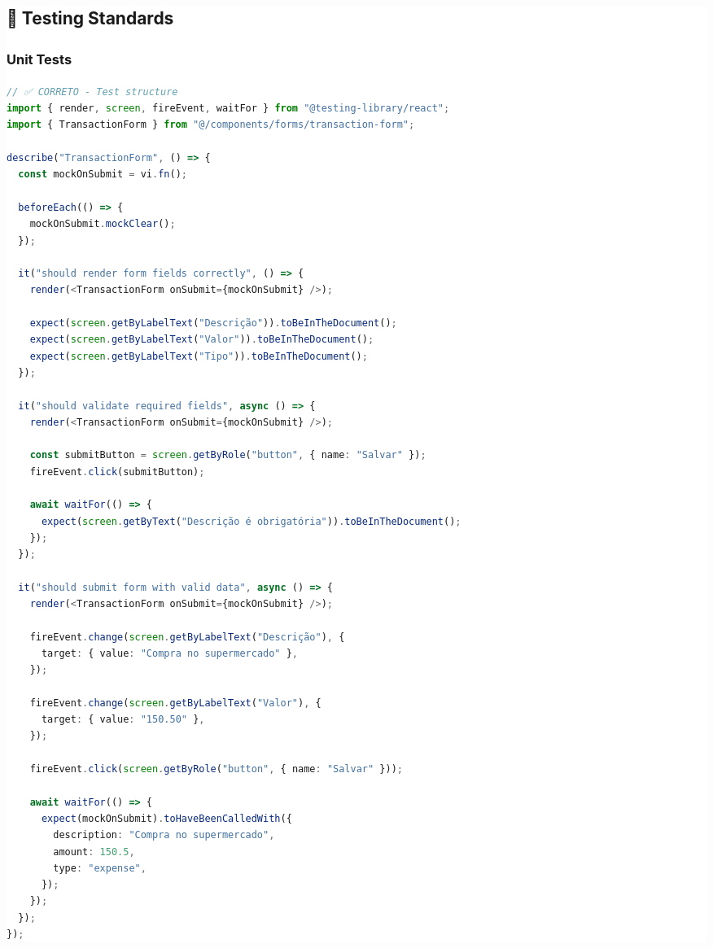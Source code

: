 ## 🧪 Testing Standards

### Unit Tests

```typescript
// ✅ CORRETO - Test structure
import { render, screen, fireEvent, waitFor } from "@testing-library/react";
import { TransactionForm } from "@/components/forms/transaction-form";

describe("TransactionForm", () => {
  const mockOnSubmit = vi.fn();

  beforeEach(() => {
    mockOnSubmit.mockClear();
  });

  it("should render form fields correctly", () => {
    render(<TransactionForm onSubmit={mockOnSubmit} />);

    expect(screen.getByLabelText("Descrição")).toBeInTheDocument();
    expect(screen.getByLabelText("Valor")).toBeInTheDocument();
    expect(screen.getByLabelText("Tipo")).toBeInTheDocument();
  });

  it("should validate required fields", async () => {
    render(<TransactionForm onSubmit={mockOnSubmit} />);

    const submitButton = screen.getByRole("button", { name: "Salvar" });
    fireEvent.click(submitButton);

    await waitFor(() => {
      expect(screen.getByText("Descrição é obrigatória")).toBeInTheDocument();
    });
  });

  it("should submit form with valid data", async () => {
    render(<TransactionForm onSubmit={mockOnSubmit} />);

    fireEvent.change(screen.getByLabelText("Descrição"), {
      target: { value: "Compra no supermercado" },
    });

    fireEvent.change(screen.getByLabelText("Valor"), {
      target: { value: "150.50" },
    });

    fireEvent.click(screen.getByRole("button", { name: "Salvar" }));

    await waitFor(() => {
      expect(mockOnSubmit).toHaveBeenCalledWith({
        description: "Compra no supermercado",
        amount: 150.5,
        type: "expense",
      });
    });
  });
});
```
